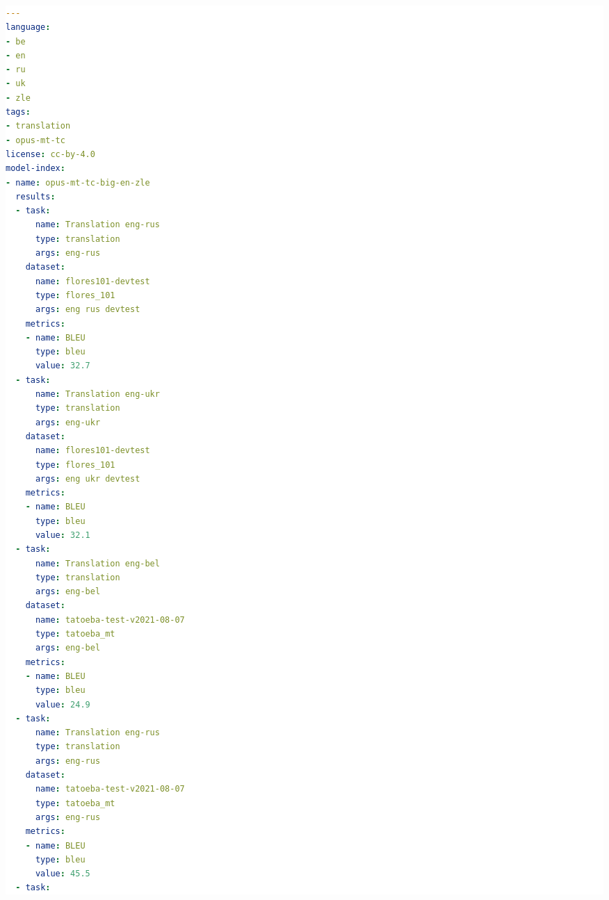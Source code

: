 ```yaml
---
language:
- be
- en
- ru
- uk
- zle
tags:
- translation
- opus-mt-tc
license: cc-by-4.0
model-index:
- name: opus-mt-tc-big-en-zle
  results:
  - task:
      name: Translation eng-rus
      type: translation
      args: eng-rus
    dataset:
      name: flores101-devtest
      type: flores_101
      args: eng rus devtest
    metrics:
    - name: BLEU
      type: bleu
      value: 32.7
  - task:
      name: Translation eng-ukr
      type: translation
      args: eng-ukr
    dataset:
      name: flores101-devtest
      type: flores_101
      args: eng ukr devtest
    metrics:
    - name: BLEU
      type: bleu
      value: 32.1
  - task:
      name: Translation eng-bel
      type: translation
      args: eng-bel
    dataset:
      name: tatoeba-test-v2021-08-07
      type: tatoeba_mt
      args: eng-bel
    metrics:
    - name: BLEU
      type: bleu
      value: 24.9
  - task:
      name: Translation eng-rus
      type: translation
      args: eng-rus
    dataset:
      name: tatoeba-test-v2021-08-07
      type: tatoeba_mt
      args: eng-rus
    metrics:
    - name: BLEU
      type: bleu
      value: 45.5
  - task:
```